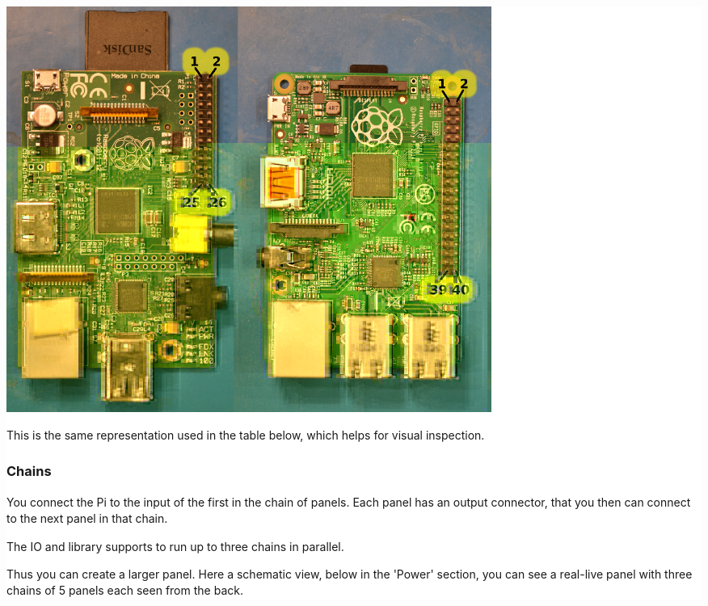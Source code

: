 <a href="img/raspberry-gpio.jpg"><img src="img/raspberry-gpio.jpg" width="600px"></a>

This is the same representation used in the table below, which helps for
visual inspection.

### Chains

You connect the Pi to the input of the first in the chain of panels.
Each panel has an output connector, that you then can connect to the
next panel in that chain.

The IO and library supports to run up to three chains in parallel.

Thus you can create a larger panel. Here a schematic view, below in the
'Power' section, you can see a real-live panel with three chains of 5 panels each seen from the back.
